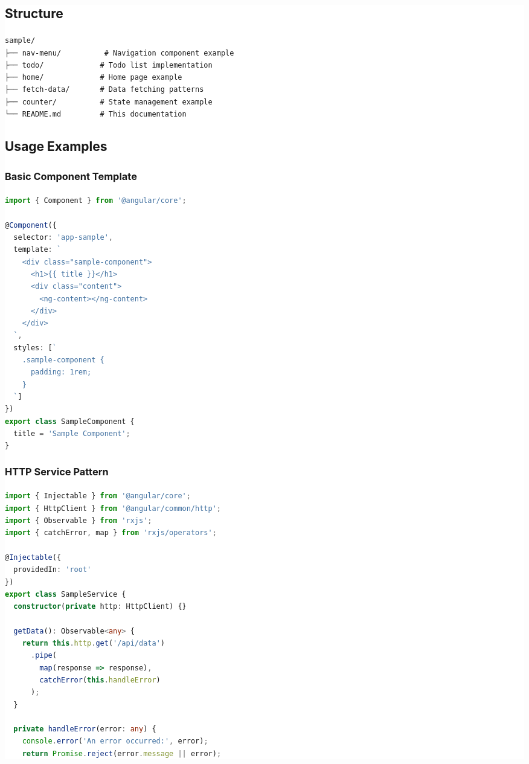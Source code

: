 ## Structure

```
sample/
├── nav-menu/          # Navigation component example
├── todo/             # Todo list implementation
├── home/             # Home page example
├── fetch-data/       # Data fetching patterns
├── counter/          # State management example
└── README.md         # This documentation
```

## Usage Examples

### Basic Component Template
```typescript
import { Component } from '@angular/core';

@Component({
  selector: 'app-sample',
  template: `
    <div class="sample-component">
      <h1>{{ title }}</h1>
      <div class="content">
        <ng-content></ng-content>
      </div>
    </div>
  `,
  styles: [`
    .sample-component {
      padding: 1rem;
    }
  `]
})
export class SampleComponent {
  title = 'Sample Component';
}
```

### HTTP Service Pattern
```typescript
import { Injectable } from '@angular/core';
import { HttpClient } from '@angular/common/http';
import { Observable } from 'rxjs';
import { catchError, map } from 'rxjs/operators';

@Injectable({
  providedIn: 'root'
})
export class SampleService {
  constructor(private http: HttpClient) {}

  getData(): Observable<any> {
    return this.http.get('/api/data')
      .pipe(
        map(response => response),
        catchError(this.handleError)
      );
  }

  private handleError(error: any) {
    console.error('An error occurred:', error);
    return Promise.reject(error.message || error);
```